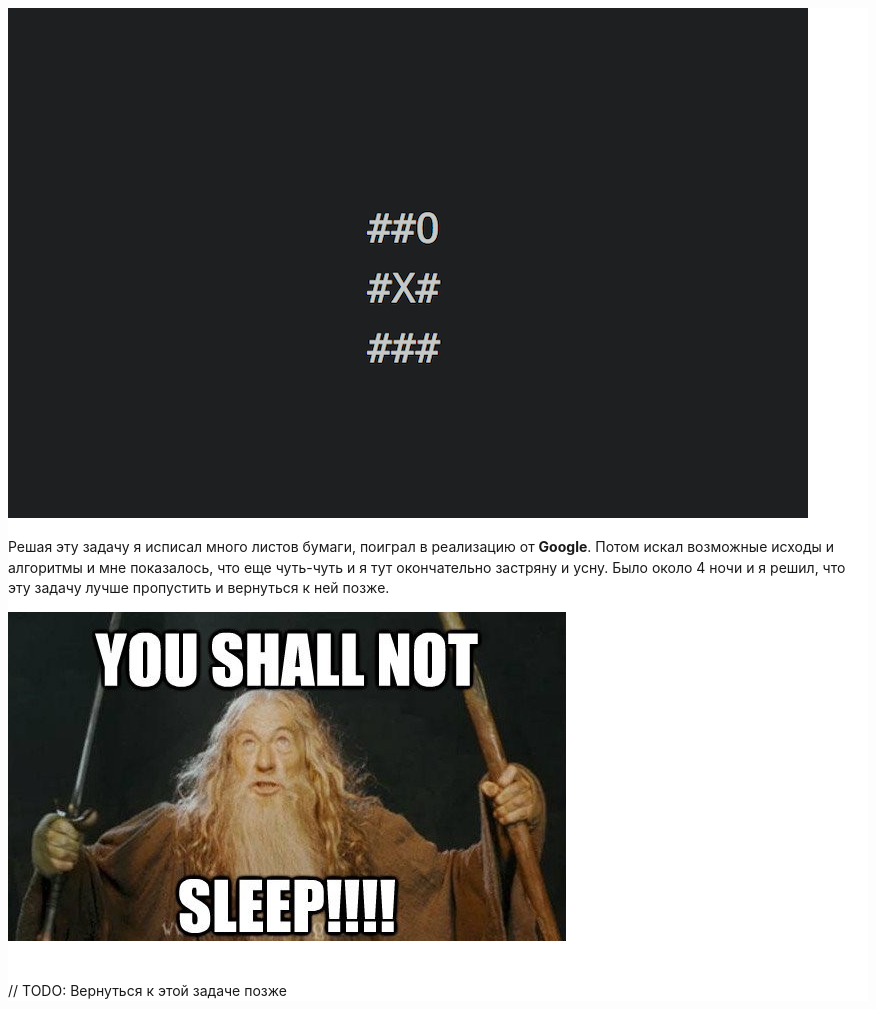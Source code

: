 ![](/public/assets/imgs/posts/yandex-ios-school-p2/xo.png)

Решая эту задачу я исписал много листов бумаги, поиграл в реализацию от **Google**. Потом искал возможные исходы и алгоритмы и мне показалось, что еще чуть-чуть и я тут окончательно застряну и усну. Было около 4 ночи и я решил, что эту задачу лучше пропустить и вернуться к ней позже.

![](/public/assets/imgs/posts/yandex-ios-school-p2/gendalf.jpg)

<br>
<abbr>// TODO: Вернуться к этой задаче позже</abbr>
<br>
